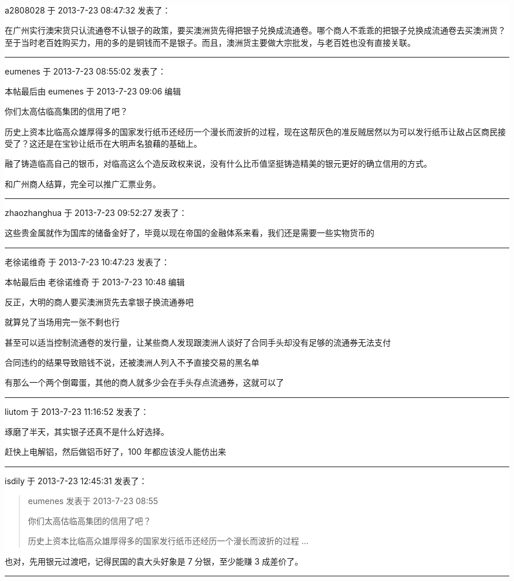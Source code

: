 
a2808028 于 2013-7-23 08:47:32 发表了：

在广州实行澳宋货只认流通卷不认银子的政策，要买澳洲货先得把银子兑换成流通卷。哪个商人不乖乖的把银子兑换成流通卷去买澳洲货？至于当时老百姓购买力，用的多的是铜钱而不是银子。而且，澳洲货主要做大宗批发，与老百姓也没有直接关联。

---

eumenes 于 2013-7-23 08:55:02 发表了：

本帖最后由 eumenes 于 2013-7-23 09:06 编辑

你们太高估临高集团的信用了吧？

历史上资本比临高众雄厚得多的国家发行纸币还经历一个漫长而波折的过程，现在这帮灰色的准反贼居然以为可以发行纸币让敌占区商民接受了？这还是在宝钞让纸币在大明声名狼藉的基础上。

融了铸造临高自己的银币，对临高这么个造反政权来说，没有什么比币值坚挺铸造精美的银元更好的确立信用的方式。

和广州商人结算，完全可以推广汇票业务。

---

zhaozhanghua 于 2013-7-23 09:52:27 发表了：

这些贵金属就作为国库的储备金好了，毕竟以现在帝国的金融体系来看，我们还是需要一些实物货币的

---

老徐诺维奇 于 2013-7-23 10:47:23 发表了：

本帖最后由 老徐诺维奇 于 2013-7-23 10:48 编辑

反正，大明的商人要买澳洲货先去拿银子换流通券吧

就算兑了当场用完一张不剩也行

甚至可以适当控制流通卷的发行量，让某些商人发现跟澳洲人谈好了合同手头却没有足够的流通券无法支付

合同违约的结果导致赔钱不说，还被澳洲人列入不予直接交易的黑名单

有那么一个两个倒霉蛋，其他的商人就多少会在手头存点流通券，这就可以了

---

liutom 于 2013-7-23 11:16:52 发表了：

琢磨了半天，其实银子还真不是什么好选择。

赶快上电解铝，然后做铝币好了，100 年都应该没人能仿出来

---

isdily 于 2013-7-23 12:45:31 发表了：

> eumenes 发表于 2013-7-23 08:55
>
> 你们太高估临高集团的信用了吧？
>
> 历史上资本比临高众雄厚得多的国家发行纸币还经历一个漫长而波折的过程 ...

也对，先用银元过渡吧，记得民国的袁大头好象是 7 分银，至少能赚 3 成差价了。

---
